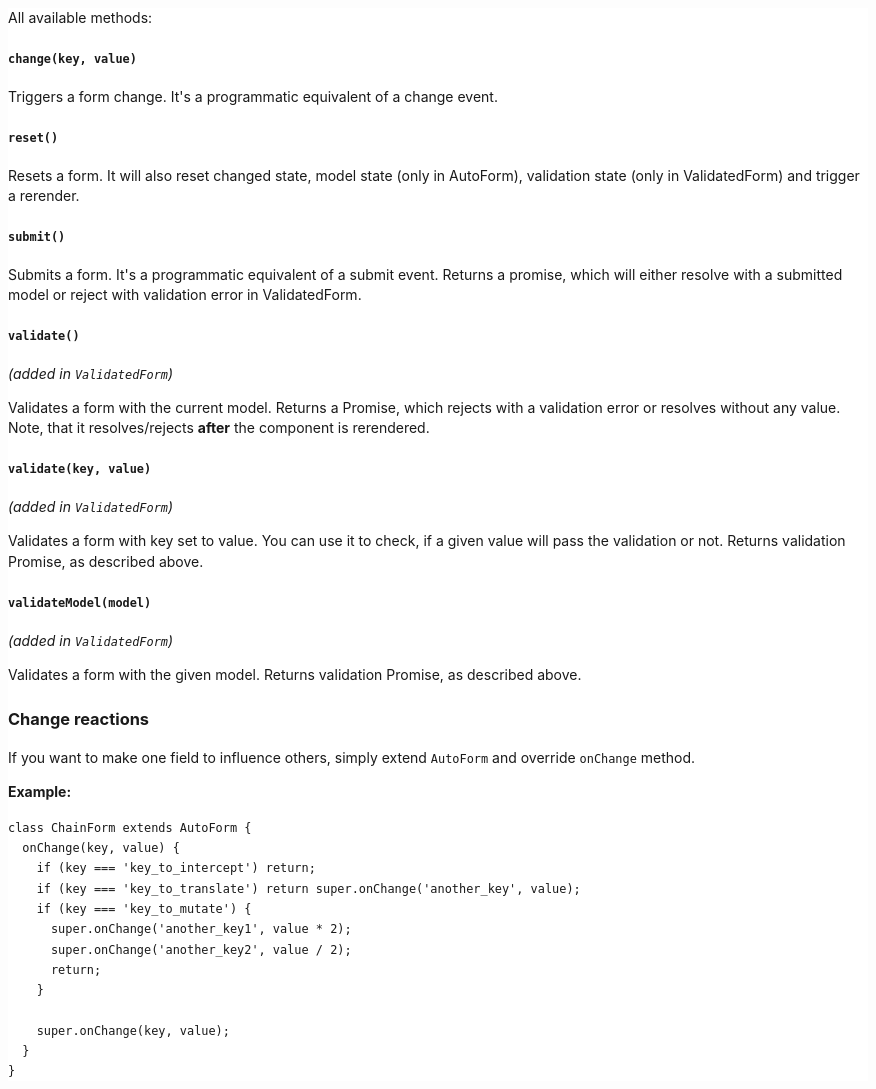 All available methods:

#### `change(key, value)`

Triggers a form change. It's a programmatic equivalent of a change event.

#### `reset()`

Resets a form. It will also reset changed state, model state (only in AutoForm), validation state (only in ValidatedForm) and trigger a rerender.

#### `submit()`

Submits a form. It's a programmatic equivalent of a submit event. Returns a promise, which will either resolve with a submitted model or reject with validation error in ValidatedForm.

#### `validate()`

_(added in `ValidatedForm`)_

Validates a form with the current model. Returns a Promise, which rejects with a validation error or resolves without any value. Note, that it resolves/rejects **after** the component is rerendered.

#### `validate(key, value)`

_(added in `ValidatedForm`)_

Validates a form with key set to value. You can use it to check, if a given value will pass the validation or not. Returns validation Promise, as described above.

#### `validateModel(model)`

_(added in `ValidatedForm`)_

Validates a form with the given model. Returns validation Promise, as described above.

### Change reactions

If you want to make one field to influence others, simply extend `AutoForm` and override `onChange` method.

**Example:**

```tsx
class ChainForm extends AutoForm {
  onChange(key, value) {
    if (key === 'key_to_intercept') return;
    if (key === 'key_to_translate') return super.onChange('another_key', value);
    if (key === 'key_to_mutate') {
      super.onChange('another_key1', value * 2);
      super.onChange('another_key2', value / 2);
      return;
    }

    super.onChange(key, value);
  }
}
```
